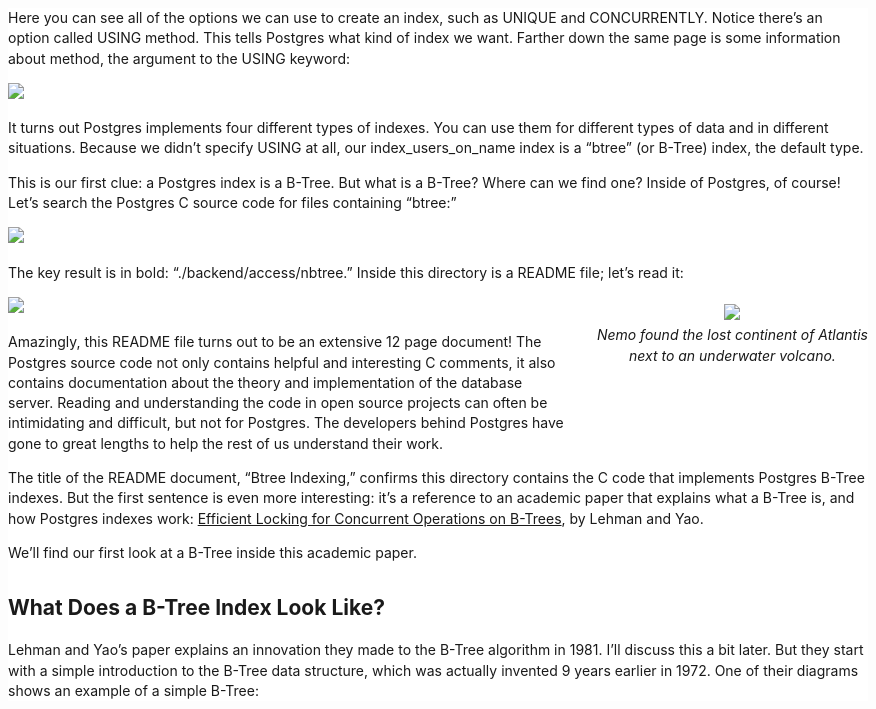 Here you can see all of the options we can use to create an index, such as
<span class="code">UNIQUE</span> and <span class="code">CONCURRENTLY</span>. Notice there’s an option called <span class="code">USING method</span>. This
tells Postgres what kind of index we want. Farther down the same page is some
information about <span class="code">method</span>, the argument to the <span class="code">USING</span> keyword:

<img src="https://patshaughnessy.net/assets/2014/11/11/method.png"/>

It turns out Postgres implements four different types of indexes. You can use
them for different types of data and in different situations. Because we didn’t
specify <span class="code">USING</span> at all, our <span
class="code">index\_users\_on\_name</span> index is a “btree” (or B-Tree) index,
the default type.

This is our first clue: a Postgres index is a B-Tree. But what is a B-Tree?
Where can we find one? Inside of Postgres, of course! Let’s search the Postgres
C source code for files containing “btree:”

<img src="https://patshaughnessy.net/assets/2014/11/11/find.png"/>

The key result is in bold: “./backend/access/nbtree.” Inside this directory is
a README file; let’s read it:

<img src="https://patshaughnessy.net/assets/2014/11/11/readme.png"/>

<div style="float: right; padding: 7px 0px 70px 30px; text-align: center;">
  <img src="https://patshaughnessy.net/assets/2014/11/11/atlantis.png"><br/>
  <i>Nemo found the lost continent of Atlantis<br/>next to an underwater
  volcano.</i>
</div>

Amazingly, this README file turns out to be an extensive 12 page document! The
Postgres source code not only contains helpful and interesting C comments, it
also contains documentation about the theory and implementation of the database
server. Reading and understanding the code in open source projects can often be
intimidating and difficult, but not for Postgres. The developers behind
Postgres have gone to great lengths to help the rest of us understand their
work.

The title of the README document, “Btree Indexing,” confirms this directory
contains the C code that implements Postgres B-Tree indexes. But the first
sentence is even more interesting: it’s a reference to an academic paper that
explains what a B-Tree is, and how Postgres indexes work: [Efficient Locking for
Concurrent Operations on B-Trees](http://www.csd.uoc.gr/~hy460/pdf/p650-lehman.pdf), by Lehman and Yao.

We’ll find our first look at a B-Tree inside this academic paper.

## What Does a B-Tree Index Look Like?

Lehman and Yao’s paper explains an innovation they made to the B-Tree algorithm
in 1981. I’ll discuss this a bit later. But they start with a simple
introduction to the B-Tree data structure, which was actually invented 9 years
earlier in 1972. One of their diagrams shows an example of a simple B-Tree:
